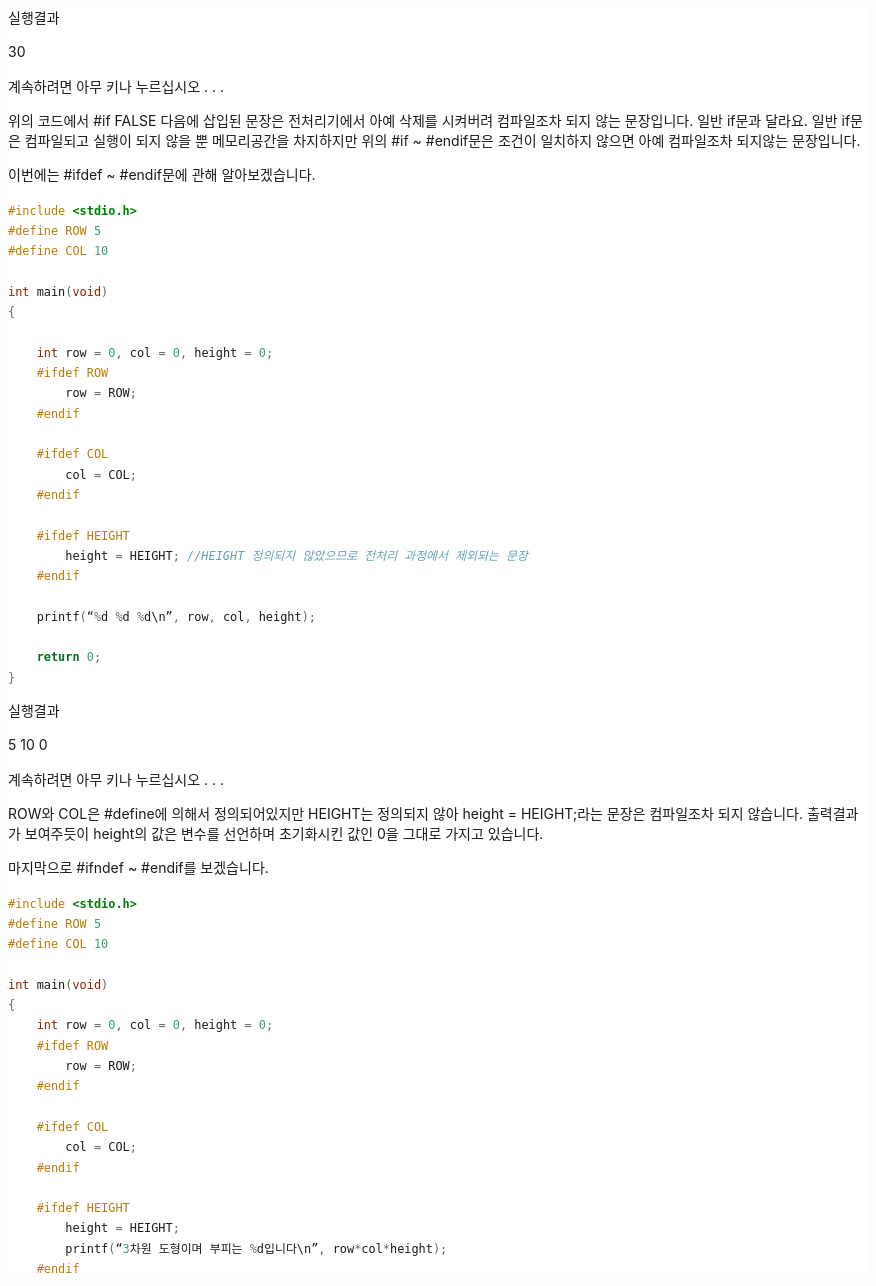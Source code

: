 실행결과

30

계속하려면 아무 키나 누르십시오 . . .

위의 코드에서 #if FALSE 다음에 삽입된 문장은 전처리기에서 아예 삭제를 시켜버려 컴파일조차 되지 않는 문장입니다. 일반 if문과 달라요. 일반 if문은 컴파일되고 실행이 되지 않을 뿐 메모리공간을 차지하지만 위의 #if ~ #endif문은 조건이 일치하지 않으면 아예 컴파일조차 되지않는 문장입니다.

이번에는 #ifdef ~ #endif문에 관해 알아보겠습니다.

~~~ c
#include <stdio.h>
#define ROW 5
#define COL 10

int main(void)
{

	int row = 0, col = 0, height = 0;
	#ifdef ROW
		row = ROW;
	#endif

	#ifdef COL
		col = COL;
	#endif

	#ifdef HEIGHT
		height = HEIGHT; //HEIGHT 정의되지 않았으므로 전처리 과정에서 제외되는 문장
	#endif

	printf(“%d %d %d\n”, row, col, height);
	
	return 0;
}
~~~

실행결과

5 10 0

계속하려면 아무 키나 누르십시오 . . .

ROW와 COL은 #define에 의해서 정의되어있지만 HEIGHT는 정의되지 않아 height = HEIGHT;라는 문장은 컴파일조차 되지 않습니다. 출력결과가 보여주듯이 height의 값은 변수를 선언하며 초기화시킨 값인 0을 그대로 가지고 있습니다.

마지막으로 #ifndef ~ #endif를 보겠습니다.

~~~ c
#include <stdio.h>
#define ROW 5
#define COL 10

int main(void)
{
	int row = 0, col = 0, height = 0;
	#ifdef ROW
		row = ROW;
	#endif

	#ifdef COL
		col = COL;
	#endif

	#ifdef HEIGHT
		height = HEIGHT;
		printf(“3차원 도형이며 부피는 %d입니다\n”, row*col*height);
	#endif
~~~